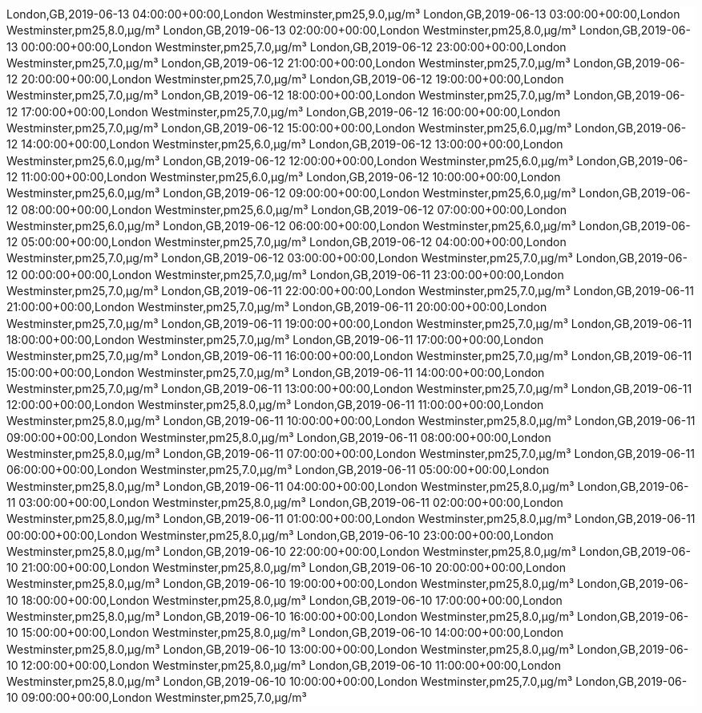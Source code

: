 London,GB,2019-06-13 04:00:00+00:00,London Westminster,pm25,9.0,µg/m³
London,GB,2019-06-13 03:00:00+00:00,London Westminster,pm25,8.0,µg/m³
London,GB,2019-06-13 02:00:00+00:00,London Westminster,pm25,8.0,µg/m³
London,GB,2019-06-13 00:00:00+00:00,London Westminster,pm25,7.0,µg/m³
London,GB,2019-06-12 23:00:00+00:00,London Westminster,pm25,7.0,µg/m³
London,GB,2019-06-12 21:00:00+00:00,London Westminster,pm25,7.0,µg/m³
London,GB,2019-06-12 20:00:00+00:00,London Westminster,pm25,7.0,µg/m³
London,GB,2019-06-12 19:00:00+00:00,London Westminster,pm25,7.0,µg/m³
London,GB,2019-06-12 18:00:00+00:00,London Westminster,pm25,7.0,µg/m³
London,GB,2019-06-12 17:00:00+00:00,London Westminster,pm25,7.0,µg/m³
London,GB,2019-06-12 16:00:00+00:00,London Westminster,pm25,7.0,µg/m³
London,GB,2019-06-12 15:00:00+00:00,London Westminster,pm25,6.0,µg/m³
London,GB,2019-06-12 14:00:00+00:00,London Westminster,pm25,6.0,µg/m³
London,GB,2019-06-12 13:00:00+00:00,London Westminster,pm25,6.0,µg/m³
London,GB,2019-06-12 12:00:00+00:00,London Westminster,pm25,6.0,µg/m³
London,GB,2019-06-12 11:00:00+00:00,London Westminster,pm25,6.0,µg/m³
London,GB,2019-06-12 10:00:00+00:00,London Westminster,pm25,6.0,µg/m³
London,GB,2019-06-12 09:00:00+00:00,London Westminster,pm25,6.0,µg/m³
London,GB,2019-06-12 08:00:00+00:00,London Westminster,pm25,6.0,µg/m³
London,GB,2019-06-12 07:00:00+00:00,London Westminster,pm25,6.0,µg/m³
London,GB,2019-06-12 06:00:00+00:00,London Westminster,pm25,6.0,µg/m³
London,GB,2019-06-12 05:00:00+00:00,London Westminster,pm25,7.0,µg/m³
London,GB,2019-06-12 04:00:00+00:00,London Westminster,pm25,7.0,µg/m³
London,GB,2019-06-12 03:00:00+00:00,London Westminster,pm25,7.0,µg/m³
London,GB,2019-06-12 00:00:00+00:00,London Westminster,pm25,7.0,µg/m³
London,GB,2019-06-11 23:00:00+00:00,London Westminster,pm25,7.0,µg/m³
London,GB,2019-06-11 22:00:00+00:00,London Westminster,pm25,7.0,µg/m³
London,GB,2019-06-11 21:00:00+00:00,London Westminster,pm25,7.0,µg/m³
London,GB,2019-06-11 20:00:00+00:00,London Westminster,pm25,7.0,µg/m³
London,GB,2019-06-11 19:00:00+00:00,London Westminster,pm25,7.0,µg/m³
London,GB,2019-06-11 18:00:00+00:00,London Westminster,pm25,7.0,µg/m³
London,GB,2019-06-11 17:00:00+00:00,London Westminster,pm25,7.0,µg/m³
London,GB,2019-06-11 16:00:00+00:00,London Westminster,pm25,7.0,µg/m³
London,GB,2019-06-11 15:00:00+00:00,London Westminster,pm25,7.0,µg/m³
London,GB,2019-06-11 14:00:00+00:00,London Westminster,pm25,7.0,µg/m³
London,GB,2019-06-11 13:00:00+00:00,London Westminster,pm25,7.0,µg/m³
London,GB,2019-06-11 12:00:00+00:00,London Westminster,pm25,8.0,µg/m³
London,GB,2019-06-11 11:00:00+00:00,London Westminster,pm25,8.0,µg/m³
London,GB,2019-06-11 10:00:00+00:00,London Westminster,pm25,8.0,µg/m³
London,GB,2019-06-11 09:00:00+00:00,London Westminster,pm25,8.0,µg/m³
London,GB,2019-06-11 08:00:00+00:00,London Westminster,pm25,8.0,µg/m³
London,GB,2019-06-11 07:00:00+00:00,London Westminster,pm25,7.0,µg/m³
London,GB,2019-06-11 06:00:00+00:00,London Westminster,pm25,7.0,µg/m³
London,GB,2019-06-11 05:00:00+00:00,London Westminster,pm25,8.0,µg/m³
London,GB,2019-06-11 04:00:00+00:00,London Westminster,pm25,8.0,µg/m³
London,GB,2019-06-11 03:00:00+00:00,London Westminster,pm25,8.0,µg/m³
London,GB,2019-06-11 02:00:00+00:00,London Westminster,pm25,8.0,µg/m³
London,GB,2019-06-11 01:00:00+00:00,London Westminster,pm25,8.0,µg/m³
London,GB,2019-06-11 00:00:00+00:00,London Westminster,pm25,8.0,µg/m³
London,GB,2019-06-10 23:00:00+00:00,London Westminster,pm25,8.0,µg/m³
London,GB,2019-06-10 22:00:00+00:00,London Westminster,pm25,8.0,µg/m³
London,GB,2019-06-10 21:00:00+00:00,London Westminster,pm25,8.0,µg/m³
London,GB,2019-06-10 20:00:00+00:00,London Westminster,pm25,8.0,µg/m³
London,GB,2019-06-10 19:00:00+00:00,London Westminster,pm25,8.0,µg/m³
London,GB,2019-06-10 18:00:00+00:00,London Westminster,pm25,8.0,µg/m³
London,GB,2019-06-10 17:00:00+00:00,London Westminster,pm25,8.0,µg/m³
London,GB,2019-06-10 16:00:00+00:00,London Westminster,pm25,8.0,µg/m³
London,GB,2019-06-10 15:00:00+00:00,London Westminster,pm25,8.0,µg/m³
London,GB,2019-06-10 14:00:00+00:00,London Westminster,pm25,8.0,µg/m³
London,GB,2019-06-10 13:00:00+00:00,London Westminster,pm25,8.0,µg/m³
London,GB,2019-06-10 12:00:00+00:00,London Westminster,pm25,8.0,µg/m³
London,GB,2019-06-10 11:00:00+00:00,London Westminster,pm25,8.0,µg/m³
London,GB,2019-06-10 10:00:00+00:00,London Westminster,pm25,7.0,µg/m³
London,GB,2019-06-10 09:00:00+00:00,London Westminster,pm25,7.0,µg/m³